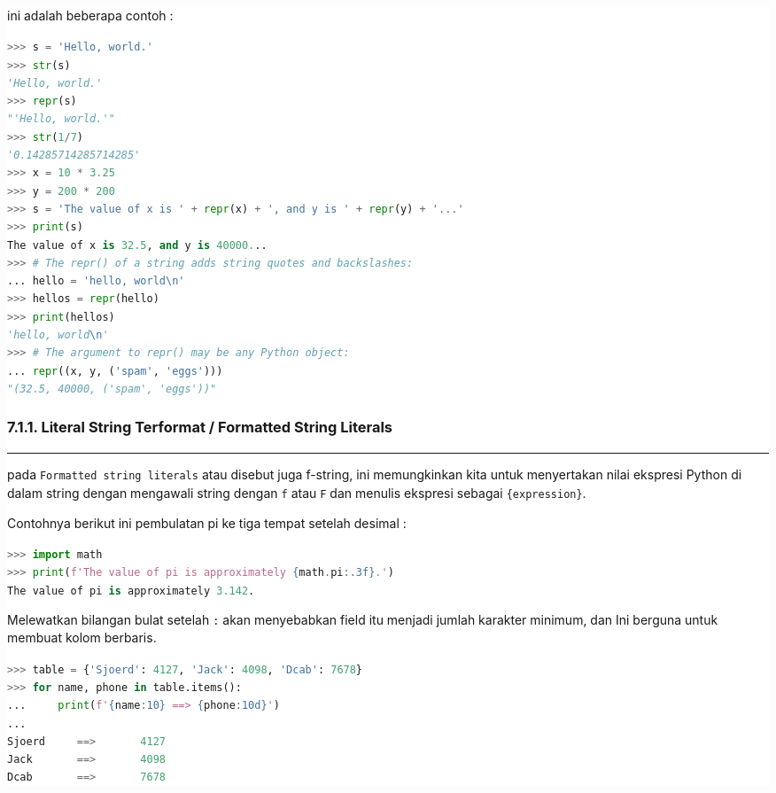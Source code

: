 ini adalah beberapa contoh :

```python
>>> s = 'Hello, world.'
>>> str(s)
'Hello, world.'
>>> repr(s)
"'Hello, world.'"
>>> str(1/7)
'0.14285714285714285'
>>> x = 10 * 3.25
>>> y = 200 * 200
>>> s = 'The value of x is ' + repr(x) + ', and y is ' + repr(y) + '...'
>>> print(s)
The value of x is 32.5, and y is 40000...
>>> # The repr() of a string adds string quotes and backslashes:
... hello = 'hello, world\n'
>>> hellos = repr(hello)
>>> print(hellos)
'hello, world\n'
>>> # The argument to repr() may be any Python object:
... repr((x, y, ('spam', 'eggs')))
"(32.5, 40000, ('spam', 'eggs'))"
```


### 7.1.1. Literal String Terformat / Formatted String Literals

---

pada `Formatted string literals`  atau disebut juga f-string, ini memungkinkan kita untuk menyertakan nilai ekspresi Python di dalam string dengan mengawali string dengan `f` atau `F` dan menulis ekspresi sebagai `{expression}`.

Contohnya berikut ini pembulatan pi ke tiga tempat setelah desimal :

```python
>>> import math
>>> print(f'The value of pi is approximately {math.pi:.3f}.')
The value of pi is approximately 3.142.
```

Melewatkan bilangan bulat setelah `:` akan menyebabkan field itu menjadi jumlah karakter minimum, dan Ini berguna untuk membuat kolom berbaris.

```python
>>> table = {'Sjoerd': 4127, 'Jack': 4098, 'Dcab': 7678}
>>> for name, phone in table.items():
...     print(f'{name:10} ==> {phone:10d}')
...
Sjoerd     ==>       4127
Jack       ==>       4098
Dcab       ==>       7678
```
